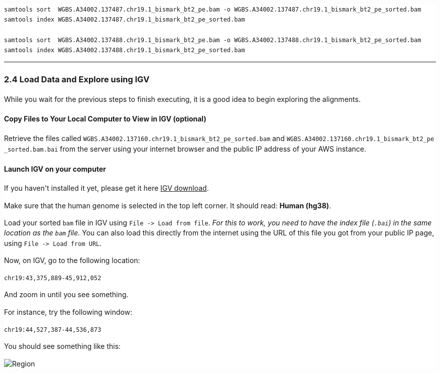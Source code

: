 ```{bash}
samtools sort  WGBS.A34002.137487.chr19.1_bismark_bt2_pe.bam -o WGBS.A34002.137487.chr19.1_bismark_bt2_pe_sorted.bam
samtools index WGBS.A34002.137487.chr19.1_bismark_bt2_pe_sorted.bam

samtools sort  WGBS.A34002.137488.chr19.1_bismark_bt2_pe.bam -o WGBS.A34002.137488.chr19.1_bismark_bt2_pe_sorted.bam
samtools index WGBS.A34002.137488.chr19.1_bismark_bt2_pe_sorted.bam

```


---

<a name="load_igv"></a>

### 2.4 Load Data and Explore using IGV

While you wait for the previous steps to finish executing, it is a good idea to begin exploring the alignments. 

#### Copy Files to Your Local Computer to View in IGV (optional)

Retrieve the files called `WGBS.A34002.137160.chr19.1_bismark_bt2_pe_sorted.bam` and `WGBS.A34002.137160.chr19.1_bismark_bt2_pe_sorted.bam.bai` from the server using your internet browser and the public IP address of your AWS instance. 


#### Launch IGV on your computer

If you haven't installed it yet, please get it here [IGV download](http://software.broadinstitute.org/software/igv/download).

Make sure that the human genome is selected in the top left corner. It should read: **Human (hg38)**.

Load your sorted `bam` file in IGV using `File -> Load from file`. *For this to work, you need to have the index file (`.bai`) in the same location as the `bam` file.* You can also load this directly from the internet using the URL of this file you got from your public IP page, using `File -> Load from URL`. 

Now, on IGV, go to the following location:

```
chr19:43,375,889-45,912,052
```

And zoom in until you see something.

For instance, try the following window:

```
chr19:44,527,387-44,536,873
```

You should see something like this:

<img src="https://github.com/bioinformatics-ca/EPI_2021/blob/master/img/region2.png?raw=true" alt="Region" width="750" />
